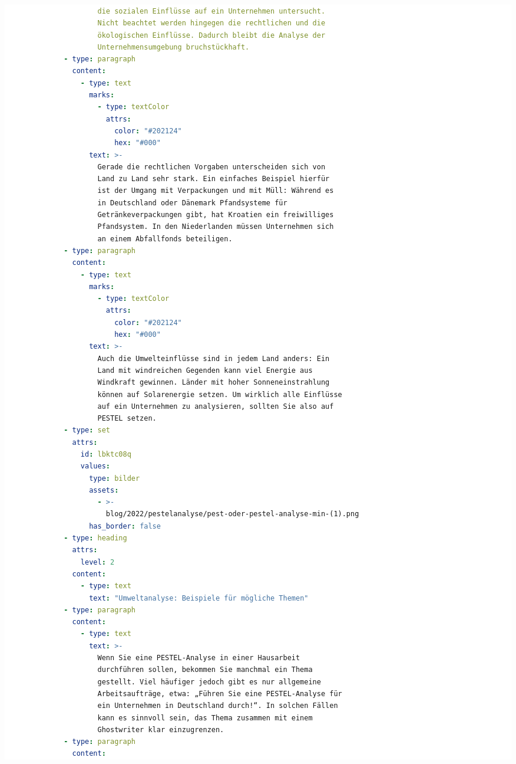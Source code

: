 ```yaml
                      die sozialen Einflüsse auf ein Unternehmen untersucht.
                      Nicht beachtet werden hingegen die rechtlichen und die
                      ökologischen Einflüsse. Dadurch bleibt die Analyse der
                      Unternehmensumgebung bruchstückhaft.
              - type: paragraph
                content:
                  - type: text
                    marks:
                      - type: textColor
                        attrs:
                          color: "#202124"
                          hex: "#000"
                    text: >-
                      Gerade die rechtlichen Vorgaben unterscheiden sich von
                      Land zu Land sehr stark. Ein einfaches Beispiel hierfür
                      ist der Umgang mit Verpackungen und mit Müll: Während es
                      in Deutschland oder Dänemark Pfandsysteme für
                      Getränkeverpackungen gibt, hat Kroatien ein freiwilliges
                      Pfandsystem. In den Niederlanden müssen Unternehmen sich
                      an einem Abfallfonds beteiligen.
              - type: paragraph
                content:
                  - type: text
                    marks:
                      - type: textColor
                        attrs:
                          color: "#202124"
                          hex: "#000"
                    text: >-
                      Auch die Umwelteinflüsse sind in jedem Land anders: Ein
                      Land mit windreichen Gegenden kann viel Energie aus
                      Windkraft gewinnen. Länder mit hoher Sonneneinstrahlung
                      können auf Solarenergie setzen. Um wirklich alle Einflüsse
                      auf ein Unternehmen zu analysieren, sollten Sie also auf
                      PESTEL setzen.
              - type: set
                attrs:
                  id: lbktc08q
                  values:
                    type: bilder
                    assets:
                      - >-
                        blog/2022/pestelanalyse/pest-oder-pestel-analyse-min-(1).png
                    has_border: false
              - type: heading
                attrs:
                  level: 2
                content:
                  - type: text
                    text: "Umweltanalyse: Beispiele für mögliche Themen"
              - type: paragraph
                content:
                  - type: text
                    text: >-
                      Wenn Sie eine PESTEL-Analyse in einer Hausarbeit
                      durchführen sollen, bekommen Sie manchmal ein Thema
                      gestellt. Viel häufiger jedoch gibt es nur allgemeine
                      Arbeitsaufträge, etwa: „Führen Sie eine PESTEL-Analyse für
                      ein Unternehmen in Deutschland durch!“. In solchen Fällen
                      kann es sinnvoll sein, das Thema zusammen mit einem
                      Ghostwriter klar einzugrenzen.
              - type: paragraph
                content:
```